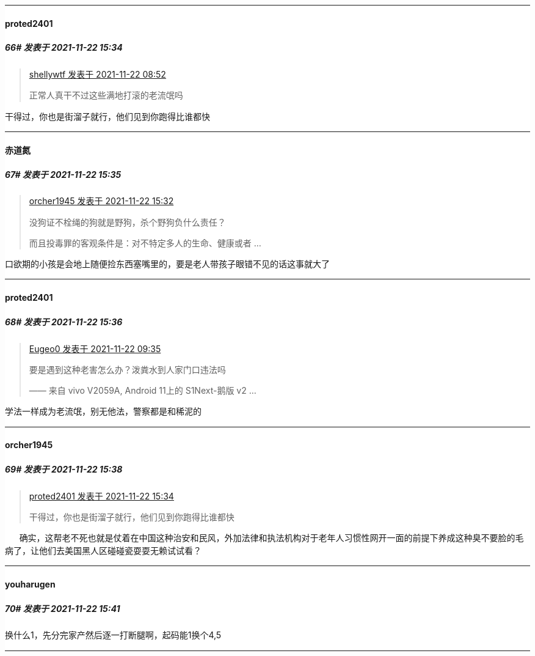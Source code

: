 *****

####  proted2401  
##### 66#       发表于 2021-11-22 15:34

<blockquote><a href="httphttps://bbs.saraba1st.com/2b/forum.php?mod=redirect&amp;goto=findpost&amp;pid=53645343&amp;ptid=2038750" target="_blank">shellywtf 发表于 2021-11-22 08:52</a>

正常人真干不过这些满地打滚的老流氓吗</blockquote>
干得过，你也是街溜子就行，他们见到你跑得比谁都快

*****

####  赤道氮  
##### 67#       发表于 2021-11-22 15:35

<blockquote><a href="httphttps://bbs.saraba1st.com/2b/forum.php?mod=redirect&amp;goto=findpost&amp;pid=53650891&amp;ptid=2038750" target="_blank">orcher1945 发表于 2021-11-22 15:32</a>

没狗证不栓绳的狗就是野狗，杀个野狗负什么责任？

而且投毒罪的客观条件是：对不特定多人的生命、健康或者 ...</blockquote>
口欲期的小孩是会地上随便捡东西塞嘴里的，要是老人带孩子眼错不见的话这事就大了

*****

####  proted2401  
##### 68#       发表于 2021-11-22 15:36

<blockquote><a href="httphttps://bbs.saraba1st.com/2b/forum.php?mod=redirect&amp;goto=findpost&amp;pid=53645833&amp;ptid=2038750" target="_blank">Eugeo0 发表于 2021-11-22 09:35</a>

要是遇到这种老害怎么办？泼粪水到人家门口违法吗

—— 来自 vivo V2059A, Android 11上的 S1Next-鹅版 v2 ...</blockquote>
学法一样成为老流氓，别无他法，警察都是和稀泥的

*****

####  orcher1945  
##### 69#       发表于 2021-11-22 15:38

<blockquote><a href="httphttps://bbs.saraba1st.com/2b/forum.php?mod=redirect&amp;goto=findpost&amp;pid=53650918&amp;ptid=2038750" target="_blank">proted2401 发表于 2021-11-22 15:34</a>

干得过，你也是街溜子就行，他们见到你跑得比谁都快</blockquote>
      确实，这帮老不死也就是仗着在中国这种治安和民风，外加法律和执法机构对于老年人习惯性网开一面的前提下养成这种臭不要脸的毛病了，让他们去美国黑人区碰碰瓷耍耍无赖试试看？

*****

####  youharugen  
##### 70#       发表于 2021-11-22 15:41

换什么1，先分完家产然后逐一打断腿啊，起码能1换个4,5

*****
